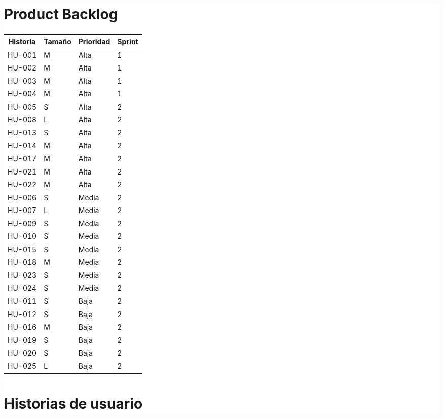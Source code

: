 # Product Backlog

| **Historia** | **Tamaño** | **Prioridad** | **Sprint** |
| ------------ | ---------- | ------------- | ---------- |
| HU-001       | M          | Alta          | 1          |
| HU-002       | M          | Alta          | 1          |
| HU-003       | M          | Alta          | 1          |
| HU-004       | M          | Alta          | 1          |
| HU-005       | S          | Alta          | 2          |
| HU-008       | L          | Alta          | 2          |
| HU-013       | S          | Alta          | 2          |
| HU-014       | M          | Alta          | 2          |
| HU-017       | M          | Alta          | 2          |
| HU-021       | M          | Alta          | 2          |
| HU-022       | M          | Alta          | 2          |
| HU-006       | S          | Media         | 2          |
| HU-007       | L          | Media         | 2          |
| HU-009       | S          | Media         | 2          |
| HU-010       | S          | Media         | 2          |
| HU-015       | S          | Media         | 2          |
| HU-018       | M          | Media         | 2          |
| HU-023       | S          | Media         | 2          |
| HU-024       | S          | Media         | 2          |
| HU-011       | S          | Baja          | 2          |
| HU-012       | S          | Baja          | 2          |
| HU-016       | M          | Baja          | 2          |
| HU-019       | S          | Baja          | 2          |
| HU-020       | S          | Baja          | 2          |
| HU-025       | L          | Baja          | 2          |

# Historias de usuario

